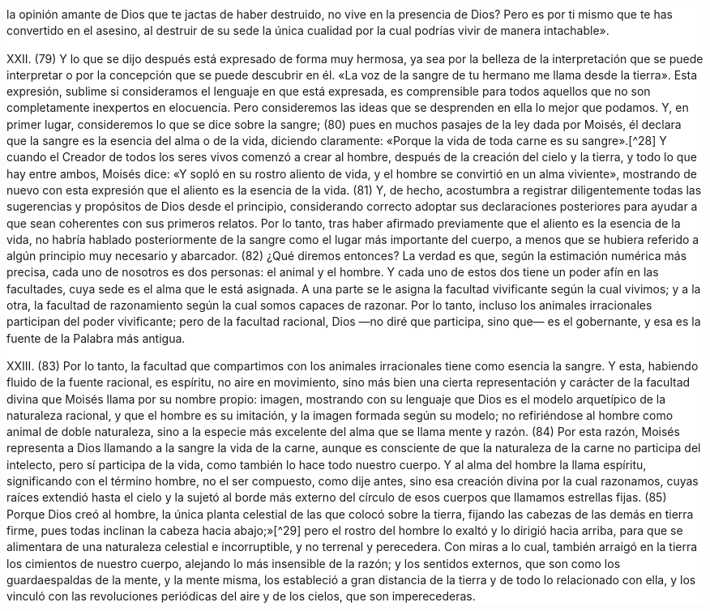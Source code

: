 la opinión amante de Dios que te jactas de haber destruido, no vive en la presencia de Dios? Pero es por ti mismo que te has convertido en el asesino, al destruir de su sede la única cualidad por la cual podrías vivir de manera intachable».

XXII. <span id="v79">(79)</span> Y lo que se dijo después está expresado de forma muy hermosa, ya sea por la belleza de la interpretación que se puede interpretar o por la concepción que se puede descubrir en él. «La voz de la sangre de tu hermano me llama desde la tierra». Esta expresión, sublime si consideramos el lenguaje en que está expresada, es comprensible para todos aquellos que no son completamente inexpertos en elocuencia. Pero consideremos las ideas que se desprenden en ella lo mejor que podamos. Y, en primer lugar, consideremos lo que se dice sobre la sangre; <span id="v80">(80)</span> pues en muchos pasajes de la ley dada por Moisés, él declara que la sangre es la esencia del alma o de la vida, diciendo claramente: «Porque la vida de toda carne es su sangre».[^28] Y cuando el Creador de todos los seres vivos comenzó a crear al hombre, después de la creación del cielo y la tierra, y todo lo que hay entre ambos, Moisés dice: «Y sopló en su rostro aliento de vida, y el hombre se convirtió en un alma viviente», mostrando de nuevo con esta expresión que el aliento es la esencia de la vida. <span id="v81">(81)</span> Y, de hecho, acostumbra a registrar diligentemente todas las sugerencias y propósitos de Dios desde el principio, considerando correcto adoptar sus declaraciones posteriores para ayudar a que sean coherentes con sus primeros relatos. Por lo tanto, tras haber afirmado previamente que el aliento es la esencia de la vida, no habría hablado posteriormente de la sangre como el lugar más importante del cuerpo, a menos que se hubiera referido a algún principio muy necesario y abarcador. <span id="v82">(82)</span> ¿Qué diremos entonces? La verdad es que, según la estimación numérica más precisa, cada uno de nosotros es dos personas: el animal y el hombre. Y cada uno de estos dos tiene un poder afín en las facultades, cuya sede es el alma que le está asignada. A una parte se le asigna la facultad vivificante según la cual vivimos; y a la otra, la facultad de razonamiento según la cual somos capaces de razonar. Por lo tanto, incluso los animales irracionales participan del poder vivificante; pero de la facultad racional, Dios —no diré que participa, sino que— es el gobernante, y esa es la fuente de la Palabra más antigua.

XXIII. <span id="v83">(83)</span> Por lo tanto, la facultad que compartimos con los animales irracionales tiene como esencia la sangre. Y esta, habiendo fluido de la fuente racional, es espíritu, no aire en movimiento, sino más bien una cierta representación y carácter de la facultad divina que Moisés llama por su nombre propio: imagen, mostrando con su lenguaje que Dios es el modelo arquetípico de la naturaleza racional, y que el hombre es su imitación, y la imagen formada según su modelo; no refiriéndose al hombre como animal de doble naturaleza, sino a la especie más excelente del alma que se llama mente y razón. <span id="v84">(84)</span> Por esta razón, Moisés representa a Dios llamando a la sangre la vida de la carne, aunque es consciente de que la naturaleza de la carne no participa del intelecto, pero sí participa de la vida, como también lo hace todo nuestro cuerpo. Y al alma del hombre la llama espíritu, significando con el término hombre, no el ser compuesto, como dije antes, sino esa creación divina por la cual razonamos, cuyas raíces extendió hasta el cielo y la sujetó al borde más externo del círculo de esos cuerpos que llamamos estrellas fijas. <span id="v85">(85)</span> Porque Dios creó al hombre, la única planta celestial de las que colocó sobre la tierra, fijando las cabezas de las demás en tierra firme, pues todas inclinan la cabeza hacia abajo;»[^29] pero el rostro del hombre lo exaltó y lo dirigió hacia arriba, para que se alimentara de una naturaleza celestial e incorruptible, y no terrenal y perecedera. Con miras a lo cual, también arraigó en la tierra los cimientos de nuestro cuerpo, alejando lo más insensible de la razón; y los sentidos externos, que son como los guardaespaldas de la mente, y la mente misma, los estableció a gran distancia de la tierra y de todo lo relacionado con ella, y los vinculó con las revoluciones periódicas del aire y de los cielos, que son imperecederas.
